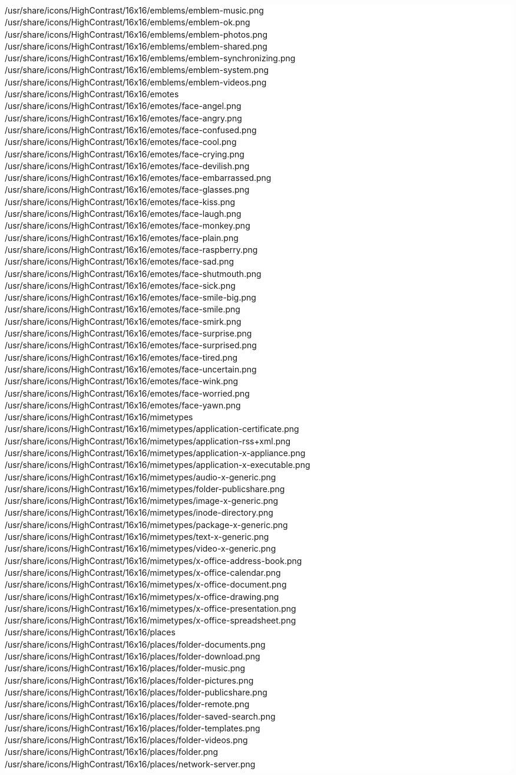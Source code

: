 /usr/share/icons/HighContrast/16x16/emblems/emblem-music.png  
/usr/share/icons/HighContrast/16x16/emblems/emblem-ok.png  
/usr/share/icons/HighContrast/16x16/emblems/emblem-photos.png  
/usr/share/icons/HighContrast/16x16/emblems/emblem-shared.png  
/usr/share/icons/HighContrast/16x16/emblems/emblem-synchronizing.png  
/usr/share/icons/HighContrast/16x16/emblems/emblem-system.png  
/usr/share/icons/HighContrast/16x16/emblems/emblem-videos.png  
/usr/share/icons/HighContrast/16x16/emotes  
/usr/share/icons/HighContrast/16x16/emotes/face-angel.png  
/usr/share/icons/HighContrast/16x16/emotes/face-angry.png  
/usr/share/icons/HighContrast/16x16/emotes/face-confused.png  
/usr/share/icons/HighContrast/16x16/emotes/face-cool.png  
/usr/share/icons/HighContrast/16x16/emotes/face-crying.png  
/usr/share/icons/HighContrast/16x16/emotes/face-devilish.png  
/usr/share/icons/HighContrast/16x16/emotes/face-embarrassed.png  
/usr/share/icons/HighContrast/16x16/emotes/face-glasses.png  
/usr/share/icons/HighContrast/16x16/emotes/face-kiss.png  
/usr/share/icons/HighContrast/16x16/emotes/face-laugh.png  
/usr/share/icons/HighContrast/16x16/emotes/face-monkey.png  
/usr/share/icons/HighContrast/16x16/emotes/face-plain.png  
/usr/share/icons/HighContrast/16x16/emotes/face-raspberry.png  
/usr/share/icons/HighContrast/16x16/emotes/face-sad.png  
/usr/share/icons/HighContrast/16x16/emotes/face-shutmouth.png  
/usr/share/icons/HighContrast/16x16/emotes/face-sick.png  
/usr/share/icons/HighContrast/16x16/emotes/face-smile-big.png  
/usr/share/icons/HighContrast/16x16/emotes/face-smile.png  
/usr/share/icons/HighContrast/16x16/emotes/face-smirk.png  
/usr/share/icons/HighContrast/16x16/emotes/face-surprise.png  
/usr/share/icons/HighContrast/16x16/emotes/face-surprised.png  
/usr/share/icons/HighContrast/16x16/emotes/face-tired.png  
/usr/share/icons/HighContrast/16x16/emotes/face-uncertain.png  
/usr/share/icons/HighContrast/16x16/emotes/face-wink.png  
/usr/share/icons/HighContrast/16x16/emotes/face-worried.png  
/usr/share/icons/HighContrast/16x16/emotes/face-yawn.png  
/usr/share/icons/HighContrast/16x16/mimetypes  
/usr/share/icons/HighContrast/16x16/mimetypes/application-certificate.png  
/usr/share/icons/HighContrast/16x16/mimetypes/application-rss+xml.png  
/usr/share/icons/HighContrast/16x16/mimetypes/application-x-appliance.png  
/usr/share/icons/HighContrast/16x16/mimetypes/application-x-executable.png  
/usr/share/icons/HighContrast/16x16/mimetypes/audio-x-generic.png  
/usr/share/icons/HighContrast/16x16/mimetypes/folder-publicshare.png  
/usr/share/icons/HighContrast/16x16/mimetypes/image-x-generic.png  
/usr/share/icons/HighContrast/16x16/mimetypes/inode-directory.png  
/usr/share/icons/HighContrast/16x16/mimetypes/package-x-generic.png  
/usr/share/icons/HighContrast/16x16/mimetypes/text-x-generic.png  
/usr/share/icons/HighContrast/16x16/mimetypes/video-x-generic.png  
/usr/share/icons/HighContrast/16x16/mimetypes/x-office-address-book.png  
/usr/share/icons/HighContrast/16x16/mimetypes/x-office-calendar.png  
/usr/share/icons/HighContrast/16x16/mimetypes/x-office-document.png  
/usr/share/icons/HighContrast/16x16/mimetypes/x-office-drawing.png  
/usr/share/icons/HighContrast/16x16/mimetypes/x-office-presentation.png  
/usr/share/icons/HighContrast/16x16/mimetypes/x-office-spreadsheet.png  
/usr/share/icons/HighContrast/16x16/places  
/usr/share/icons/HighContrast/16x16/places/folder-documents.png  
/usr/share/icons/HighContrast/16x16/places/folder-download.png  
/usr/share/icons/HighContrast/16x16/places/folder-music.png  
/usr/share/icons/HighContrast/16x16/places/folder-pictures.png  
/usr/share/icons/HighContrast/16x16/places/folder-publicshare.png  
/usr/share/icons/HighContrast/16x16/places/folder-remote.png  
/usr/share/icons/HighContrast/16x16/places/folder-saved-search.png  
/usr/share/icons/HighContrast/16x16/places/folder-templates.png  
/usr/share/icons/HighContrast/16x16/places/folder-videos.png  
/usr/share/icons/HighContrast/16x16/places/folder.png  
/usr/share/icons/HighContrast/16x16/places/network-server.png  